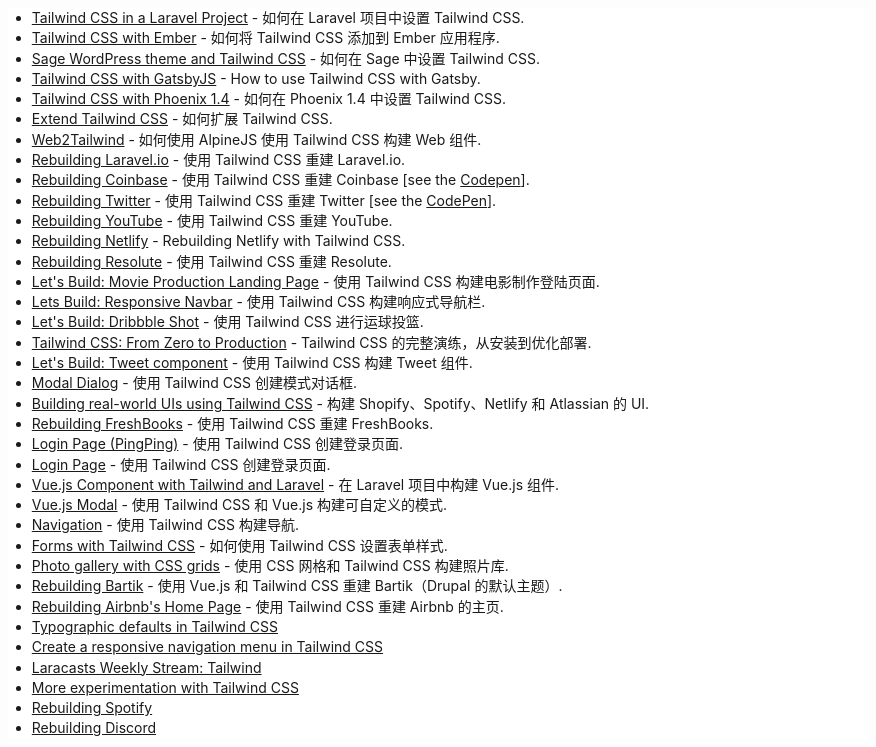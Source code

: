 - [Tailwind CSS in a Laravel Project](https://nick-basile.com/blog/post/setting-up-tailwind-in-a-laravel-project) - 如何在 Laravel 项目中设置 Tailwind CSS.
- [Tailwind CSS with Ember](https://github.com/raytiley/tailwind-ember-example) - 如何将 Tailwind CSS 添加到 Ember 应用程序.
- [Sage WordPress theme and Tailwind CSS](https://roots.io/guides/how-to-setup-tailwind-css-in-sage) - 如何在 Sage 中设置 Tailwind CSS.
- [Tailwind CSS with GatsbyJS](https://dev.to/jakedohm_34/using-tailwind-with-gatsby-js-10fj) - How to use Tailwind CSS with Gatsby.
- [Tailwind CSS with Phoenix 1.4](https://equimper.com/blog/how-to-setup-tailwindcss-in-phoenix-1.4) - 如何在 Phoenix 1.4 中设置 Tailwind CSS.
- [Extend Tailwind CSS](https://web-crunch.com/how-to-extend-tailwind-css) - 如何扩展 Tailwind CSS.
- [Web2Tailwind](https://web2tailwind.com) - 如何使用 AlpineJS 使用 Tailwind CSS 构建 Web 组件.
- [Rebuilding Laravel.io](https://www.youtube.com/watch?v=ZrRRMBaz5Z0) - 使用 Tailwind CSS 重建 Laravel.io.
- [Rebuilding Coinbase](https://www.youtube.com/watch?v=7gX_ApBeSpQ) - 使用 Tailwind CSS 重建 Coinbase [see the [Codepen](https://codepen.io/adamwathan/pen/RxWrZr)].
- [Rebuilding Twitter](https://www.youtube.com/watch?v=Pg_5Ni1_bg4) - 使用 Tailwind CSS 重建 Twitter [see the [CodePen](https://codepen.io/drehimself/full/vpeVMx)].
- [Rebuilding YouTube](https://www.youtube.com/watch?v=qxQKnqmNKv0) - 使用 Tailwind CSS 重建 YouTube.
- [Rebuilding Netlify](https://www.youtube.com/watch?v=_JhTaENzfZQ&t=1263s) - Rebuilding Netlify with Tailwind CSS.
- [Rebuilding Resolute](https://www.youtube.com/watch?v=banq3TfAPYk) - 使用 Tailwind CSS 重建 Resolute.
- [Let's Build: Movie Production Landing Page](https://web-crunch.com/tailwind-css-movie-production-landing-page) - 使用 Tailwind CSS 构建电影制作登陆页面.
- [Lets Build: Responsive Navbar](https://web-crunch.com/lets-build-tailwind-css-responsive-navbar) - 使用 Tailwind CSS 构建响应式导航栏.
- [Let's Build: Dribbble Shot](https://web-crunch.com/lets-build-tailwind-css-dribbble-shot) - 使用 Tailwind CSS 进行运球投篮.
- [Tailwind CSS: From Zero to Production](https://www.youtube.com/playlist?list=PL5f_mz_zU5eXWYDXHUDOLBE0scnuJofO0) - Tailwind CSS 的完整演练，从安装到优化部署.
- [Let's Build: Tweet component](https://web-crunch.com/lets-build-tailwind-css-tweet) - 使用 Tailwind CSS 构建 Tweet 组件.
- [Modal Dialog](https://codeburst.io/creating-a-modal-dialog-with-tailwind-css-42722c9aea4f) - 使用 Tailwind CSS 创建模式对话框.
- [Building real-world UIs using Tailwind CSS](https://github.com/asvny/building-realworld-user-interfaces-using-tailwind) - 构建 Shopify、Spotify、Netlify 和 Atlassian 的 UI.
- [Rebuilding FreshBooks](http://joey.io/rebuilding-freshbooks-with-tailwind-css) - 使用 Tailwind CSS 重建 FreshBooks.
- [Login Page (PingPing)](https://stefanbauer.me/building-pingping/we-build-a-login-using-tailwindcss) - 使用 Tailwind CSS 创建登录页面.
- [Login Page](https://mustafaaloko.github.io/2017/tailwind-css-building-a-login-page) - 使用 Tailwind CSS 创建登录页面.
- [Vue.js Component with Tailwind and Laravel](https://nick-basile.com/blog/post/how-to-build-a-vuejs-component-with-tailwind-in-a-laravel-project) - 在 Laravel 项目中构建 Vue.js 组件.
- [Vue.js Modal](https://nick-basile.com/blog/post/build-a-customizable-vuejs-modal-with-tailwind-css) - 使用 Tailwind CSS 和 Vue.js 构建可自定义的模式.
- [Navigation](https://nick-basile.com/blog/post/building-a-nav-with-tailwind-css) - 使用 Tailwind CSS 构建导航.
- [Forms with Tailwind CSS](https://css-tricks.com/style-form-tailwind-css) - 如何使用 Tailwind CSS 设置表单样式.
- [Photo gallery with CSS grids](https://nick-basile.com/blog/post/building-a-photo-gallery-with-css-grid-and-tailwind-css) - 使用 CSS 网格和 Tailwind CSS 构建照片库.
- [Rebuilding Bartik](https://www.oliverdavies.uk/articles/rebuilding-bartik-with-vuejs-tailwind-css) - 使用 Vue.js 和 Tailwind CSS 重建 Bartik（Drupal 的默认主题）.
- [Rebuilding Airbnb's Home Page](https://web-crunch.com/re-create-airbnbs-home-page-with-tailwind-css) - 使用 Tailwind CSS 重建 Airbnb 的主页.
- [Typographic defaults in Tailwind CSS](https://www.themes.dev/blog/typographic-defaults-in-tailwind-css/)
- [Create a responsive navigation menu in Tailwind CSS](https://www.themes.dev/blog/responsive-navigation-menu-tailwind-css/)
- [Laracasts Weekly Stream: Tailwind](https://www.youtube.com/watch?v=HIPgzWS-Bxg)
- [More experimentation with Tailwind CSS](https://www.youtube.com/watch?v=nBzfVK3QUzM)
- [Rebuilding Spotify](https://youtu.be/SLGb2RLie9w)
- [Rebuilding Discord](https://youtu.be/t54tuaoHVLo)